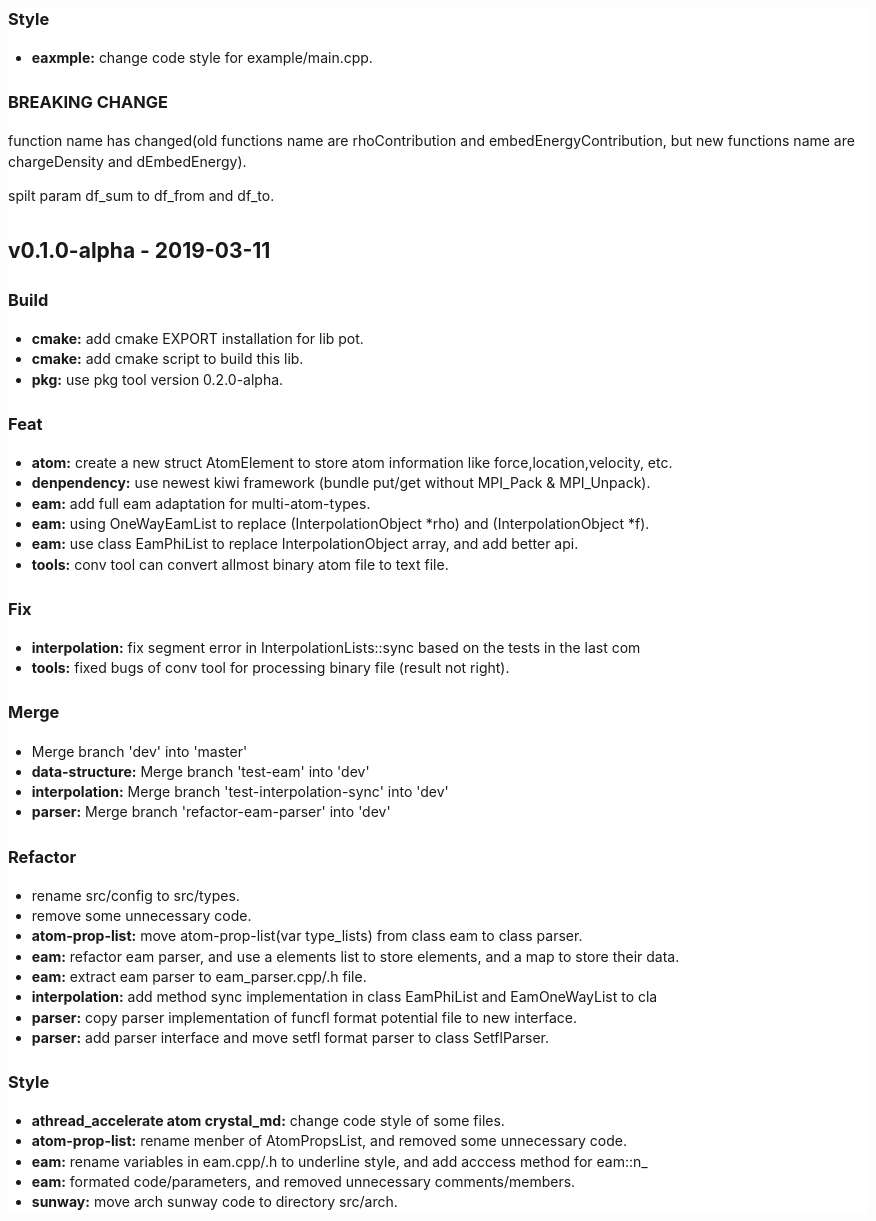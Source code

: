 ### Style
- **eaxmple:** change code style for example/main.cpp.

### BREAKING CHANGE

function name has changed(old functions name are rhoContribution and embedEnergyContribution,
but new functions name are chargeDensity and dEmbedEnergy).

spilt param df_sum to df_from and df_to.


<a name="v0.1.0-alpha"></a>
## v0.1.0-alpha - 2019-03-11
### Build
- **cmake:** add cmake EXPORT installation for lib pot.
- **cmake:** add cmake script to build this lib.
- **pkg:** use pkg tool version 0.2.0-alpha.

### Feat
- **atom:** create a new struct AtomElement to store atom information like force,location,velocity, etc.
- **denpendency:** use newest kiwi framework (bundle put/get without MPI_Pack & MPI_Unpack).
- **eam:** add full eam adaptation for multi-atom-types.
- **eam:** using OneWayEamList to replace (InterpolationObject *rho) and (InterpolationObject *f).
- **eam:** use class EamPhiList to replace InterpolationObject array, and add better api.
- **tools:** conv tool can convert allmost binary atom file to text file.

### Fix
- **interpolation:** fix segment error in InterpolationLists::sync based on the tests in the last com
- **tools:** fixed bugs of conv tool for processing binary file (result not right).

### Merge
- Merge branch 'dev' into 'master'
- **data-structure:** Merge branch 'test-eam' into 'dev'
- **interpolation:** Merge branch 'test-interpolation-sync' into 'dev'
- **parser:** Merge branch 'refactor-eam-parser' into 'dev'

### Refactor
- rename src/config to src/types.
- remove some unnecessary code.
- **atom-prop-list:** move atom-prop-list(var type_lists) from class eam to class parser.
- **eam:** refactor eam parser, and use a elements list to store elements, and a map to store their data.
- **eam:** extract eam parser to eam_parser.cpp/.h file.
- **interpolation:** add method sync implementation in class EamPhiList and EamOneWayList to cla
- **parser:** copy parser implementation of funcfl format potential file to new interface.
- **parser:** add parser interface and move setfl format parser to class SetflParser.

### Style
- **athread_accelerate  atom crystal_md:** change code style of some files.
- **atom-prop-list:** rename menber of AtomPropsList, and removed some unnecessary code.
- **eam:** rename variables in eam.cpp/.h to underline style, and add acccess method for eam::n_
- **eam:** formated code/parameters, and removed unnecessary comments/members.
- **sunway:** move arch sunway code to directory src/arch.
